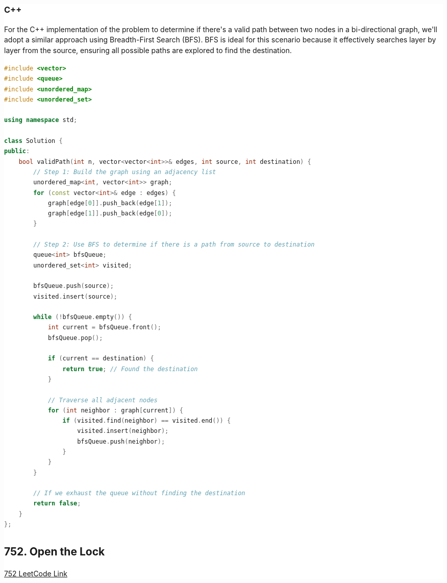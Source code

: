 ### C++
For the C++ implementation of the problem to determine if there's a valid path between two nodes in a bi-directional graph, we'll adopt a similar approach using Breadth-First Search (BFS). BFS is ideal for this scenario because it effectively searches layer by layer from the source, ensuring all possible paths are explored to find the destination.

```c++
#include <vector>
#include <queue>
#include <unordered_map>
#include <unordered_set>

using namespace std;

class Solution {
public:
    bool validPath(int n, vector<vector<int>>& edges, int source, int destination) {
        // Step 1: Build the graph using an adjacency list
        unordered_map<int, vector<int>> graph;
        for (const vector<int>& edge : edges) {
            graph[edge[0]].push_back(edge[1]);
            graph[edge[1]].push_back(edge[0]);
        }
        
        // Step 2: Use BFS to determine if there is a path from source to destination
        queue<int> bfsQueue;
        unordered_set<int> visited;
        
        bfsQueue.push(source);
        visited.insert(source);
        
        while (!bfsQueue.empty()) {
            int current = bfsQueue.front();
            bfsQueue.pop();
            
            if (current == destination) {
                return true; // Found the destination
            }
            
            // Traverse all adjacent nodes
            for (int neighbor : graph[current]) {
                if (visited.find(neighbor) == visited.end()) {
                    visited.insert(neighbor);
                    bfsQueue.push(neighbor);
                }
            }
        }
        
        // If we exhaust the queue without finding the destination
        return false;
    }
};
```
## 752. Open the Lock
[752 LeetCode Link](https://leetcode.com/problems/open-the-lock/)
